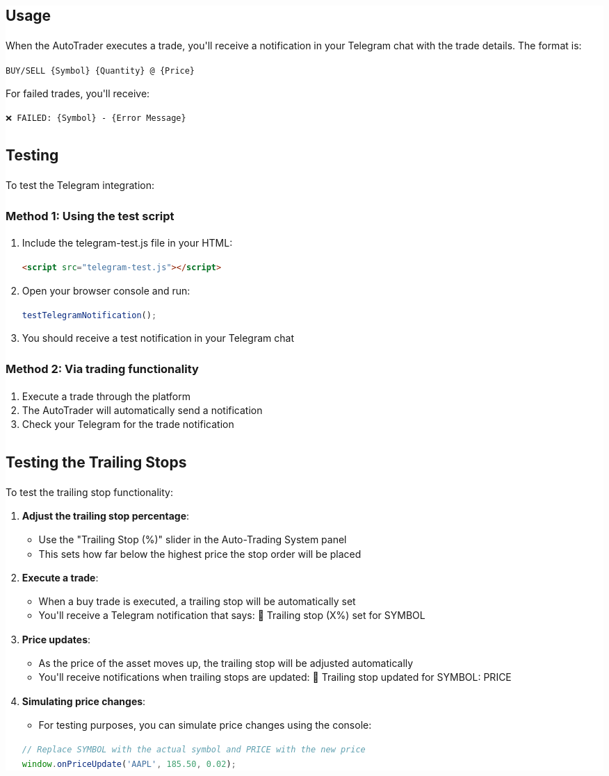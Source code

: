 ## Usage

When the AutoTrader executes a trade, you'll receive a notification in your Telegram chat with the trade details. The format is:
```
BUY/SELL {Symbol} {Quantity} @ {Price}
```

For failed trades, you'll receive:
```
❌ FAILED: {Symbol} - {Error Message}
```

## Testing

To test the Telegram integration:

### Method 1: Using the test script
1. Include the telegram-test.js file in your HTML:
   ```html
   <script src="telegram-test.js"></script>
   ```
2. Open your browser console and run:
   ```javascript
   testTelegramNotification();
   ```
3. You should receive a test notification in your Telegram chat

### Method 2: Via trading functionality
1. Execute a trade through the platform
2. The AutoTrader will automatically send a notification
3. Check your Telegram for the trade notification

## Testing the Trailing Stops

To test the trailing stop functionality:

1. **Adjust the trailing stop percentage**:
   - Use the "Trailing Stop (%)" slider in the Auto-Trading System panel
   - This sets how far below the highest price the stop order will be placed

2. **Execute a trade**:
   - When a buy trade is executed, a trailing stop will be automatically set
   - You'll receive a Telegram notification that says: 🔹 Trailing stop (X%) set for SYMBOL

3. **Price updates**:
   - As the price of the asset moves up, the trailing stop will be adjusted automatically
   - You'll receive notifications when trailing stops are updated: 🔵 Trailing stop updated for SYMBOL: PRICE

4. **Simulating price changes**:
   - For testing purposes, you can simulate price changes using the console:
   ```javascript
   // Replace SYMBOL with the actual symbol and PRICE with the new price
   window.onPriceUpdate('AAPL', 185.50, 0.02);
   ```
